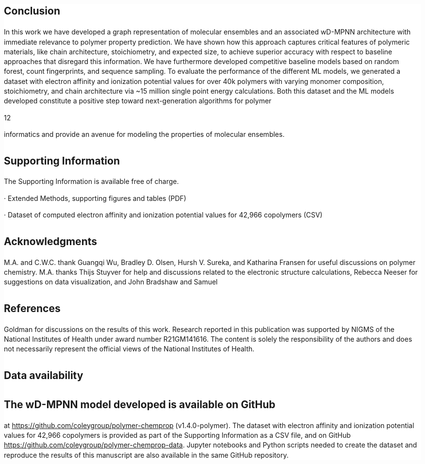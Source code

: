 
## Conclusion



In this work we have developed a graph representation of molecular ensembles and an associated wD-MPNN architecture with immediate relevance to polymer property prediction. We have shown how this approach captures critical features of polymeric materials, like chain architecture, stoichiometry, and expected size, to achieve superior accuracy with respect to baseline approaches that disregard this information. We have furthermore developed competitive baseline models based on random forest, count fingerprints, and sequence sampling. To evaluate the performance of the different ML models, we generated a dataset with electron affinity and ionization potential values for over 40k polymers with varying monomer composition, stoichiometry, and chain architecture via ~15 million single point energy calculations. Both this dataset and the ML models developed constitute a positive step toward next-generation algorithms for polymer

12

informatics and provide an avenue for modeling the properties of molecular ensembles.

## Supporting Information



The Supporting Information is available free of charge.

· Extended Methods, supporting figures and tables (PDF)

· Dataset of computed electron affinity and ionization potential values for 42,966 copolymers (CSV)

## Acknowledgments



M.A. and C.W.C. thank Guangqi Wu, Bradley D. Olsen, Hursh V. Sureka, and Katharina Fransen for useful discussions on polymer chemistry. M.A. thanks Thijs Stuyver for help and discussions related to the electronic structure calculations, Rebecca Neeser for suggestions on data visualization, and John Bradshaw and Samuel

## References



Goldman for discussions on the results of this work. Research reported in this publication was supported by NIGMS of the National Institutes of Health under award number R21GM141616. The content is solely the responsibility of the authors and does not necessarily represent the official views of the National Institutes of Health.

## Data availability



## The wD-MPNN model developed is available on GitHub



at https://github.com/coleygroup/polymer-chemprop (v1.4.0-polymer). The dataset with electron affinity and ionization potential values for 42,966 copolymers is provided as part of the Supporting Information as a CSV file, and on GitHub https://github.com/coleygroup/polymer-chemprop-data. Jupyter notebooks and Python scripts needed to create the dataset and reproduce the results of this manuscript are also available in the same GitHub repository.
